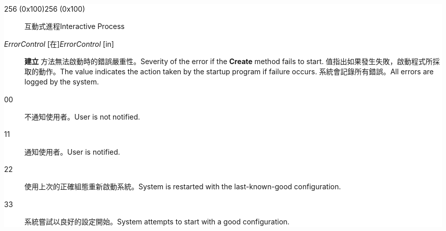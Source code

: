 </dd> <dt>

<span data-ttu-id="b2323-138">256 (0x100)</span><span class="sxs-lookup"><span data-stu-id="b2323-138">256 (0x100)</span></span>
</dt> <dd>

<span data-ttu-id="b2323-139">互動式進程</span><span class="sxs-lookup"><span data-stu-id="b2323-139">Interactive Process</span></span>

</dd> </dl> </dd> <dt>

<span data-ttu-id="b2323-140">*ErrorControl* \[在\]</span><span class="sxs-lookup"><span data-stu-id="b2323-140">*ErrorControl* \[in\]</span></span>
</dt> <dd>

<span data-ttu-id="b2323-141">**建立** 方法無法啟動時的錯誤嚴重性。</span><span class="sxs-lookup"><span data-stu-id="b2323-141">Severity of the error if the **Create** method fails to start.</span></span> <span data-ttu-id="b2323-142">值指出如果發生失敗，啟動程式所採取的動作。</span><span class="sxs-lookup"><span data-stu-id="b2323-142">The value indicates the action taken by the startup program if failure occurs.</span></span> <span data-ttu-id="b2323-143">系統會記錄所有錯誤。</span><span class="sxs-lookup"><span data-stu-id="b2323-143">All errors are logged by the system.</span></span>

<dt>

<span data-ttu-id="b2323-144">0</span><span class="sxs-lookup"><span data-stu-id="b2323-144">0</span></span>
</dt> <dd>

<span data-ttu-id="b2323-145">不通知使用者。</span><span class="sxs-lookup"><span data-stu-id="b2323-145">User is not notified.</span></span>

</dd> <dt>

<span data-ttu-id="b2323-146">1</span><span class="sxs-lookup"><span data-stu-id="b2323-146">1</span></span>
</dt> <dd>

<span data-ttu-id="b2323-147">通知使用者。</span><span class="sxs-lookup"><span data-stu-id="b2323-147">User is notified.</span></span>

</dd> <dt>

<span data-ttu-id="b2323-148">2</span><span class="sxs-lookup"><span data-stu-id="b2323-148">2</span></span>
</dt> <dd>

<span data-ttu-id="b2323-149">使用上次的正確組態重新啟動系統。</span><span class="sxs-lookup"><span data-stu-id="b2323-149">System is restarted with the last-known-good configuration.</span></span>

</dd> <dt>

<span data-ttu-id="b2323-150">3</span><span class="sxs-lookup"><span data-stu-id="b2323-150">3</span></span>
</dt> <dd>

<span data-ttu-id="b2323-151">系統嘗試以良好的設定開始。</span><span class="sxs-lookup"><span data-stu-id="b2323-151">System attempts to start with a good configuration.</span></span>

</dd> </dl> </dd> <dt>
